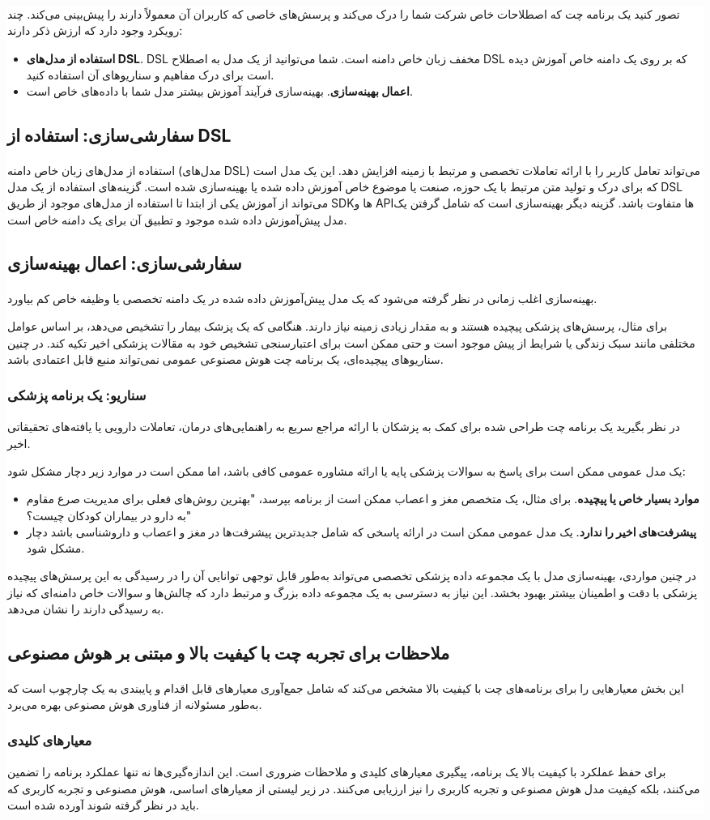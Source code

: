 تصور کنید یک برنامه چت که اصطلاحات خاص شرکت شما را درک می‌کند و پرسش‌های خاصی که کاربران آن معمولاً دارند را پیش‌بینی می‌کند. چند رویکرد وجود دارد که ارزش ذکر دارند:

- **استفاده از مدل‌های DSL**. DSL مخفف زبان خاص دامنه است. شما می‌توانید از یک مدل به اصطلاح DSL که بر روی یک دامنه خاص آموزش دیده است برای درک مفاهیم و سناریوهای آن استفاده کنید.
- **اعمال بهینه‌سازی**. بهینه‌سازی فرآیند آموزش بیشتر مدل شما با داده‌های خاص است.

## سفارشی‌سازی: استفاده از DSL

استفاده از مدل‌های زبان خاص دامنه (مدل‌های DSL) می‌تواند تعامل کاربر را با ارائه تعاملات تخصصی و مرتبط با زمینه افزایش دهد. این یک مدل است که برای درک و تولید متن مرتبط با یک حوزه، صنعت یا موضوع خاص آموزش داده شده یا بهینه‌سازی شده است. گزینه‌های استفاده از یک مدل DSL می‌تواند از آموزش یکی از ابتدا تا استفاده از مدل‌های موجود از طریق SDKها و APIها متفاوت باشد. گزینه دیگر بهینه‌سازی است که شامل گرفتن یک مدل پیش‌آموزش داده شده موجود و تطبیق آن برای یک دامنه خاص است.

## سفارشی‌سازی: اعمال بهینه‌سازی

بهینه‌سازی اغلب زمانی در نظر گرفته می‌شود که یک مدل پیش‌آموزش داده شده در یک دامنه تخصصی یا وظیفه خاص کم بیاورد.

برای مثال، پرسش‌های پزشکی پیچیده هستند و به مقدار زیادی زمینه نیاز دارند. هنگامی که یک پزشک بیمار را تشخیص می‌دهد، بر اساس عوامل مختلفی مانند سبک زندگی یا شرایط از پیش موجود است و حتی ممکن است برای اعتبارسنجی تشخیص خود به مقالات پزشکی اخیر تکیه کند. در چنین سناریوهای پیچیده‌ای، یک برنامه چت هوش مصنوعی عمومی نمی‌تواند منبع قابل اعتمادی باشد.

### سناریو: یک برنامه پزشکی

در نظر بگیرید یک برنامه چت طراحی شده برای کمک به پزشکان با ارائه مراجع سریع به راهنمایی‌های درمان، تعاملات دارویی یا یافته‌های تحقیقاتی اخیر.

یک مدل عمومی ممکن است برای پاسخ به سوالات پزشکی پایه یا ارائه مشاوره عمومی کافی باشد، اما ممکن است در موارد زیر دچار مشکل شود:

- **موارد بسیار خاص یا پیچیده**. برای مثال، یک متخصص مغز و اعصاب ممکن است از برنامه بپرسد، "بهترین روش‌های فعلی برای مدیریت صرع مقاوم به دارو در بیماران کودکان چیست؟"
- **پیشرفت‌های اخیر را ندارد**. یک مدل عمومی ممکن است در ارائه پاسخی که شامل جدیدترین پیشرفت‌ها در مغز و اعصاب و داروشناسی باشد دچار مشکل شود.

در چنین مواردی، بهینه‌سازی مدل با یک مجموعه داده پزشکی تخصصی می‌تواند به‌طور قابل توجهی توانایی آن را در رسیدگی به این پرسش‌های پیچیده پزشکی با دقت و اطمینان بیشتر بهبود بخشد. این نیاز به دسترسی به یک مجموعه داده بزرگ و مرتبط دارد که چالش‌ها و سوالات خاص دامنه‌ای که نیاز به رسیدگی دارند را نشان می‌دهد.

## ملاحظات برای تجربه چت با کیفیت بالا و مبتنی بر هوش مصنوعی

این بخش معیارهایی را برای برنامه‌های چت با کیفیت بالا مشخص می‌کند که شامل جمع‌آوری معیارهای قابل اقدام و پایبندی به یک چارچوب است که به‌طور مسئولانه از فناوری هوش مصنوعی بهره می‌برد.

### معیارهای کلیدی

برای حفظ عملکرد با کیفیت بالا یک برنامه، پیگیری معیارهای کلیدی و ملاحظات ضروری است. این اندازه‌گیری‌ها نه تنها عملکرد برنامه را تضمین می‌کنند، بلکه کیفیت مدل هوش مصنوعی و تجربه کاربری را نیز ارزیابی می‌کنند. در زیر لیستی از معیارهای اساسی، هوش مصنوعی و تجربه کاربری که باید در نظر گرفته شوند آورده شده است.
